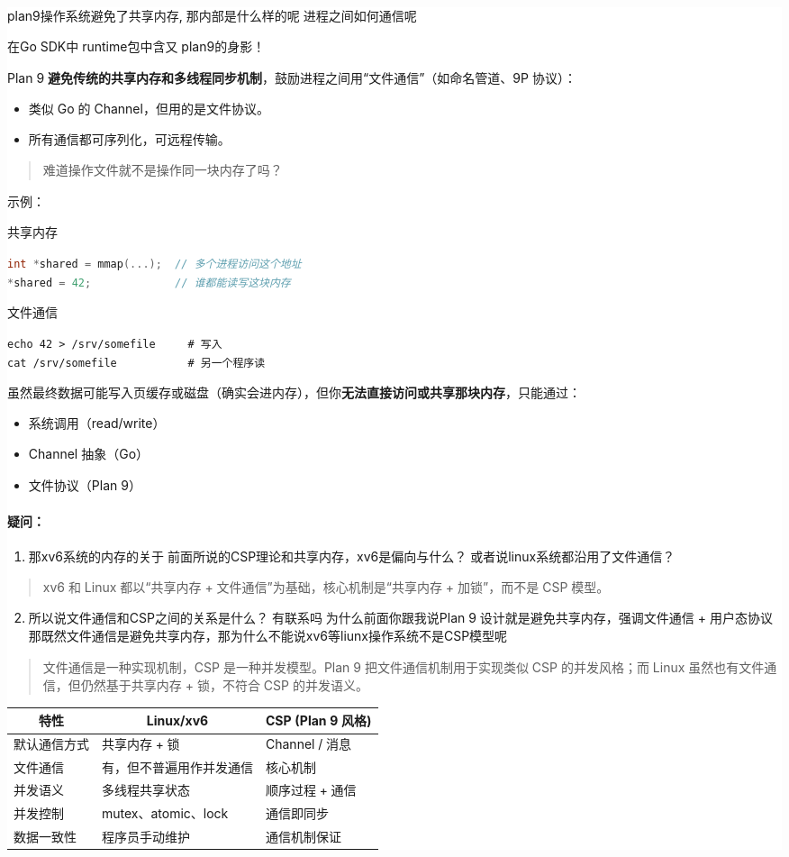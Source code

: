  plan9操作系统避免了共享内存, 那内部是什么样的呢 进程之间如何通信呢
 

在Go SDK中 runtime包中含又 plan9的身影！

Plan 9 **避免传统的共享内存和多线程同步机制**，鼓励进程之间用“文件通信”（如命名管道、9P 协议）：

- 类似 Go 的 Channel，但用的是文件协议。
    
- 所有通信都可序列化，可远程传输。

> 难道操作文件就不是操作同一块内存了吗？


示例：

共享内存
```go
int *shared = mmap(...);  // 多个进程访问这个地址
*shared = 42;             // 谁都能读写这块内存
```

文件通信
```
echo 42 > /srv/somefile     # 写入
cat /srv/somefile           # 另一个程序读
```


虽然最终数据可能写入页缓存或磁盘（确实会进内存），但你**无法直接访问或共享那块内存**，只能通过：

- 系统调用（read/write）
    
- Channel 抽象（Go）
    
- 文件协议（Plan 9）

#### 疑问：

1. 那xv6系统的内存的关于 前面所说的CSP理论和共享内存，xv6是偏向与什么？ 或者说linux系统都沿用了文件通信？

> xv6 和 Linux 都以“共享内存 + 文件通信”为基础，核心机制是“共享内存 + 加锁”，而不是 CSP 模型。

2. 所以说文件通信和CSP之间的关系是什么？ 有联系吗 为什么前面你跟我说Plan 9 设计就是避免共享内存，强调文件通信 + 用户态协议 那既然文件通信是避免共享内存，那为什么不能说xv6等liunx操作系统不是CSP模型呢

> 文件通信是一种实现机制，CSP 是一种并发模型。Plan 9 把文件通信机制用于实现类似 CSP 的并发风格；而 Linux 虽然也有文件通信，但仍然基于共享内存 + 锁，不符合 CSP 的并发语义。


|特性|Linux/xv6|CSP (Plan 9 风格)|
|---|---|---|
|默认通信方式|共享内存 + 锁|Channel / 消息|
|文件通信|有，但不普遍用作并发通信|核心机制|
|并发语义|多线程共享状态|顺序过程 + 通信|
|并发控制|mutex、atomic、lock|通信即同步|
|数据一致性|程序员手动维护|通信机制保证|
